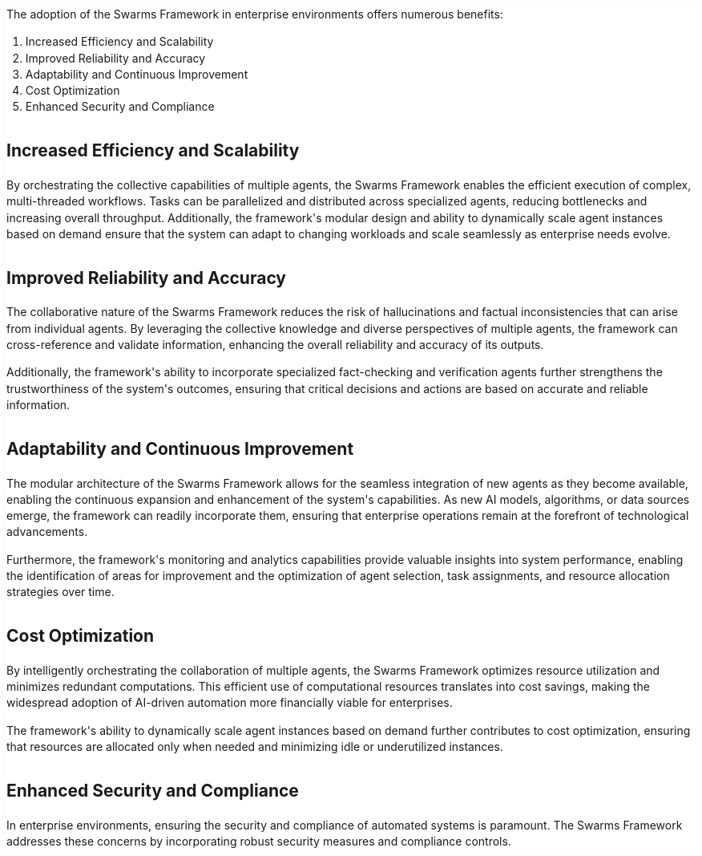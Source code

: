 The adoption of the Swarms Framework in enterprise environments offers numerous benefits:

1.  Increased Efficiency and Scalability
2.  Improved Reliability and Accuracy
3.  Adaptability and Continuous Improvement
4.  Cost Optimization
5.  Enhanced Security and Compliance

## Increased Efficiency and Scalability

By orchestrating the collective capabilities of multiple agents, the Swarms Framework enables the efficient execution of complex, multi-threaded workflows. Tasks can be parallelized and distributed across specialized agents, reducing bottlenecks and increasing overall throughput. Additionally, the framework's modular design and ability to dynamically scale agent instances based on demand ensure that the system can adapt to changing workloads and scale seamlessly as enterprise needs evolve.

## Improved Reliability and Accuracy

The collaborative nature of the Swarms Framework reduces the risk of hallucinations and factual inconsistencies that can arise from individual agents. By leveraging the collective knowledge and diverse perspectives of multiple agents, the framework can cross-reference and validate information, enhancing the overall reliability and accuracy of its outputs.

Additionally, the framework's ability to incorporate specialized fact-checking and verification agents further strengthens the trustworthiness of the system's outcomes, ensuring that critical decisions and actions are based on accurate and reliable information.

## Adaptability and Continuous Improvement

The modular architecture of the Swarms Framework allows for the seamless integration of new agents as they become available, enabling the continuous expansion and enhancement of the system's capabilities. As new AI models, algorithms, or data sources emerge, the framework can readily incorporate them, ensuring that enterprise operations remain at the forefront of technological advancements.

Furthermore, the framework's monitoring and analytics capabilities provide valuable insights into system performance, enabling the identification of areas for improvement and the optimization of agent selection, task assignments, and resource allocation strategies over time.

## Cost Optimization

By intelligently orchestrating the collaboration of multiple agents, the Swarms Framework optimizes resource utilization and minimizes redundant computations. This efficient use of computational resources translates into cost savings, making the widespread adoption of AI-driven automation more financially viable for enterprises.

The framework's ability to dynamically scale agent instances based on demand further contributes to cost optimization, ensuring that resources are allocated only when needed and minimizing idle or underutilized instances.

## Enhanced Security and Compliance

In enterprise environments, ensuring the security and compliance of automated systems is paramount. The Swarms Framework addresses these concerns by incorporating robust security measures and compliance controls.
